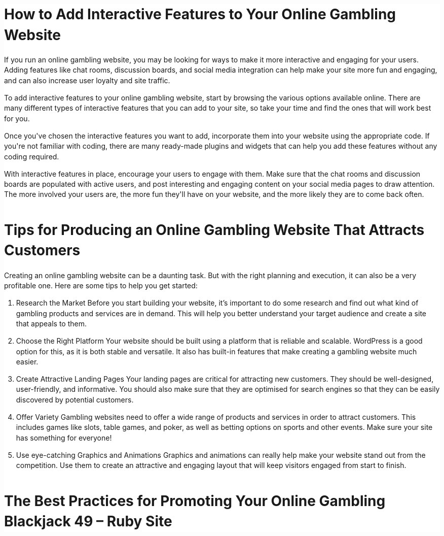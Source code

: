 #  How to Add Interactive Features to Your Online Gambling Website 

If you run an online gambling website, you may be looking for ways to make it more interactive and engaging for your users. Adding features like chat rooms, discussion boards, and social media integration can help make your site more fun and engaging, and can also increase user loyalty and site traffic.

To add interactive features to your online gambling website, start by browsing the various options available online. There are many different types of interactive features that you can add to your site, so take your time and find the ones that will work best for you.

Once you've chosen the interactive features you want to add, incorporate them into your website using the appropriate code. If you're not familiar with coding, there are many ready-made plugins and widgets that can help you add these features without any coding required.

With interactive features in place, encourage your users to engage with them. Make sure that the chat rooms and discussion boards are populated with active users, and post interesting and engaging content on your social media pages to draw attention. The more involved your users are, the more fun they'll have on your website, and the more likely they are to come back often.

#  Tips for Producing an Online Gambling Website That Attracts Customers 

Creating an online gambling website can be a daunting task. But with the right planning and execution, it can also be a very profitable one. Here are some tips to help you get started:

1) Research the Market
Before you start building your website, it’s important to do some research and find out what kind of gambling products and services are in demand. This will help you better understand your target audience and create a site that appeals to them.

2) Choose the Right Platform
Your website should be built using a platform that is reliable and scalable. WordPress is a good option for this, as it is both stable and versatile. It also has built-in features that make creating a gambling website much easier.

3) Create Attractive Landing Pages
Your landing pages are critical for attracting new customers. They should be well-designed, user-friendly, and informative. You should also make sure that they are optimised for search engines so that they can be easily discovered by potential customers.

4) Offer Variety
Gambling websites need to offer a wide range of products and services in order to attract customers. This includes games like slots, table games, and poker, as well as betting options on sports and other events. Make sure your site has something for everyone!

5) Use eye-catching Graphics and Animations
Graphics and animations can really help make your website stand out from the competition. Use them to create an attractive and engaging layout that will keep visitors engaged from start to finish.

#  The Best Practices for Promoting Your Online Gambling Blackjack 49 – Ruby Site
